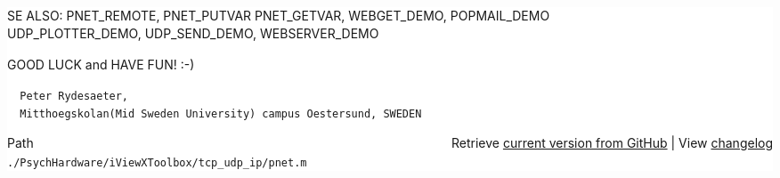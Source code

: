 
  SE ALSO: PNET\_REMOTE, PNET\_PUTVAR PNET\_GETVAR, WEBGET\_DEMO, POPMAIL\_DEMO  
           UDP\_PLOTTER\_DEMO, UDP\_SEND\_DEMO, WEBSERVER\_DEMO  


  GOOD LUCK and HAVE FUN!  :-)  

      Peter Rydesaeter,  
      Mitthoegskolan(Mid Sweden University) campus Oestersund, SWEDEN  



<div class="code_header" style="text-align:right;">
  <span style="float:left;">Path&nbsp;&nbsp;</span> <span class="counter">Retrieve <a href=
  "https://raw.github.com/Psychtoolbox-3/Psychtoolbox-3/beta/./PsychHardware/iViewXToolbox/tcp_udp_ip/pnet.m">current version from GitHub</a> | View <a href=
  "https://github.com/Psychtoolbox-3/Psychtoolbox-3/commits/beta/./PsychHardware/iViewXToolbox/tcp_udp_ip/pnet.m">changelog</a></span>
</div>
<div class="code">
  <code>./PsychHardware/iViewXToolbox/tcp_udp_ip/pnet.m</code>
</div>
